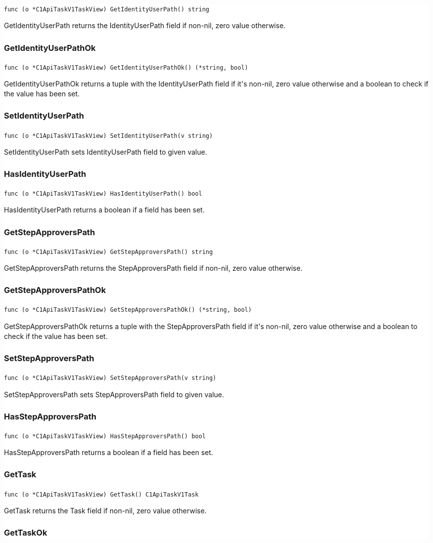 `func (o *C1ApiTaskV1TaskView) GetIdentityUserPath() string`

GetIdentityUserPath returns the IdentityUserPath field if non-nil, zero value otherwise.

### GetIdentityUserPathOk

`func (o *C1ApiTaskV1TaskView) GetIdentityUserPathOk() (*string, bool)`

GetIdentityUserPathOk returns a tuple with the IdentityUserPath field if it's non-nil, zero value otherwise
and a boolean to check if the value has been set.

### SetIdentityUserPath

`func (o *C1ApiTaskV1TaskView) SetIdentityUserPath(v string)`

SetIdentityUserPath sets IdentityUserPath field to given value.

### HasIdentityUserPath

`func (o *C1ApiTaskV1TaskView) HasIdentityUserPath() bool`

HasIdentityUserPath returns a boolean if a field has been set.

### GetStepApproversPath

`func (o *C1ApiTaskV1TaskView) GetStepApproversPath() string`

GetStepApproversPath returns the StepApproversPath field if non-nil, zero value otherwise.

### GetStepApproversPathOk

`func (o *C1ApiTaskV1TaskView) GetStepApproversPathOk() (*string, bool)`

GetStepApproversPathOk returns a tuple with the StepApproversPath field if it's non-nil, zero value otherwise
and a boolean to check if the value has been set.

### SetStepApproversPath

`func (o *C1ApiTaskV1TaskView) SetStepApproversPath(v string)`

SetStepApproversPath sets StepApproversPath field to given value.

### HasStepApproversPath

`func (o *C1ApiTaskV1TaskView) HasStepApproversPath() bool`

HasStepApproversPath returns a boolean if a field has been set.

### GetTask

`func (o *C1ApiTaskV1TaskView) GetTask() C1ApiTaskV1Task`

GetTask returns the Task field if non-nil, zero value otherwise.

### GetTaskOk

